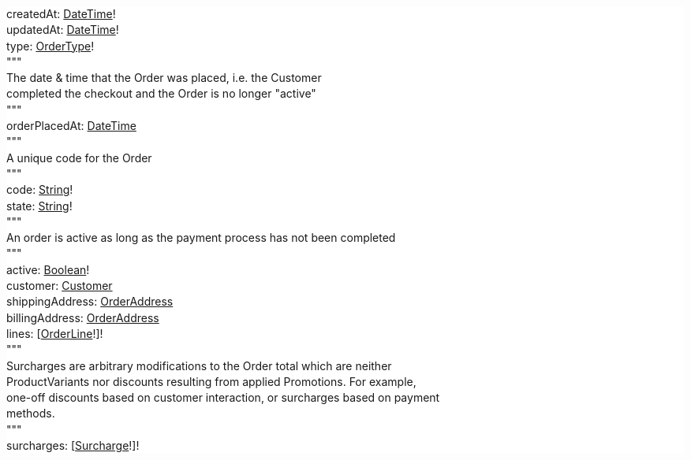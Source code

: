 <div class="graphql-code-line ">createdAt: <a href="/reference/graphql-api/shop/object-types#datetime">DateTime</a>!</div>

<div class="graphql-code-line ">updatedAt: <a href="/reference/graphql-api/shop/object-types#datetime">DateTime</a>!</div>

<div class="graphql-code-line ">type: <a href="/reference/graphql-api/shop/enums#ordertype">OrderType</a>!</div>

<div class="graphql-code-line comment">"""</div>
<div class="graphql-code-line comment">The date & time that the Order was placed, i.e. the Customer</div>

<div class="graphql-code-line comment">completed the checkout and the Order is no longer "active"</div>
<div class="graphql-code-line comment">"""</div>
<div class="graphql-code-line ">orderPlacedAt: <a href="/reference/graphql-api/shop/object-types#datetime">DateTime</a></div>

<div class="graphql-code-line comment">"""</div>
<div class="graphql-code-line comment">A unique code for the Order</div>
<div class="graphql-code-line comment">"""</div>
<div class="graphql-code-line ">code: <a href="/reference/graphql-api/shop/object-types#string">String</a>!</div>

<div class="graphql-code-line ">state: <a href="/reference/graphql-api/shop/object-types#string">String</a>!</div>

<div class="graphql-code-line comment">"""</div>
<div class="graphql-code-line comment">An order is active as long as the payment process has not been completed</div>
<div class="graphql-code-line comment">"""</div>
<div class="graphql-code-line ">active: <a href="/reference/graphql-api/shop/object-types#boolean">Boolean</a>!</div>

<div class="graphql-code-line ">customer: <a href="/reference/graphql-api/shop/object-types#customer">Customer</a></div>

<div class="graphql-code-line ">shippingAddress: <a href="/reference/graphql-api/shop/object-types#orderaddress">OrderAddress</a></div>

<div class="graphql-code-line ">billingAddress: <a href="/reference/graphql-api/shop/object-types#orderaddress">OrderAddress</a></div>

<div class="graphql-code-line ">lines: [<a href="/reference/graphql-api/shop/object-types#orderline">OrderLine</a>!]!</div>

<div class="graphql-code-line comment">"""</div>
<div class="graphql-code-line comment">Surcharges are arbitrary modifications to the Order total which are neither</div>

<div class="graphql-code-line comment">ProductVariants nor discounts resulting from applied Promotions. For example,</div>

<div class="graphql-code-line comment">one-off discounts based on customer interaction, or surcharges based on payment</div>

<div class="graphql-code-line comment">methods.</div>
<div class="graphql-code-line comment">"""</div>
<div class="graphql-code-line ">surcharges: [<a href="/reference/graphql-api/shop/object-types#surcharge">Surcharge</a>!]!</div>
